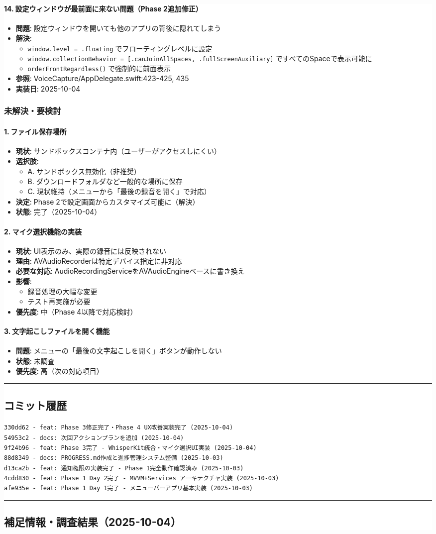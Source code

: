 #### 14. 設定ウィンドウが最前面に来ない問題（Phase 2追加修正）
- **問題**: 設定ウィンドウを開いても他のアプリの背後に隠れてしまう
- **解決**:
  - `window.level = .floating` でフローティングレベルに設定
  - `window.collectionBehavior = [.canJoinAllSpaces, .fullScreenAuxiliary]` ですべてのSpaceで表示可能に
  - `orderFrontRegardless()` で強制的に前面表示
- **参照**: VoiceCapture/AppDelegate.swift:423-425, 435
- **実装日**: 2025-10-04

### 未解決・要検討

#### 1. ファイル保存場所
- **現状**: サンドボックスコンテナ内（ユーザーがアクセスしにくい）
- **選択肢**:
  - A. サンドボックス無効化（非推奨）
  - B. ダウンロードフォルダなど一般的な場所に保存
  - C. 現状維持（メニューから「最後の録音を開く」で対応）
- **決定**: Phase 2で設定画面からカスタマイズ可能に（解決）
- **状態**: 完了（2025-10-04）

#### 2. マイク選択機能の実装
- **現状**: UI表示のみ、実際の録音には反映されない
- **理由**: AVAudioRecorderは特定デバイス指定に非対応
- **必要な対応**: AudioRecordingServiceをAVAudioEngineベースに書き換え
- **影響**:
  - 録音処理の大幅な変更
  - テスト再実施が必要
- **優先度**: 中（Phase 4以降で対応検討）

#### 3. 文字起こしファイルを開く機能
- **問題**: メニューの「最後の文字起こしを開く」ボタンが動作しない
- **状態**: 未調査
- **優先度**: 高（次の対応項目）

---

## コミット履歴

```
330dd62 - feat: Phase 3修正完了・Phase 4 UX改善実装完了 (2025-10-04)
54953c2 - docs: 次回アクションプランを追加 (2025-10-04)
9f24b96 - feat: Phase 3完了 - WhisperKit統合・マイク選択UI実装 (2025-10-04)
88d8349 - docs: PROGRESS.md作成と進捗管理システム整備 (2025-10-03)
d13ca2b - feat: 通知権限の実装完了 - Phase 1完全動作確認済み (2025-10-03)
4cdd830 - feat: Phase 1 Day 2完了 - MVVM+Services アーキテクチャ実装 (2025-10-03)
afe935e - feat: Phase 1 Day 1完了 - メニューバーアプリ基本実装 (2025-10-03)
```

---

## 補足情報・調査結果（2025-10-04）
